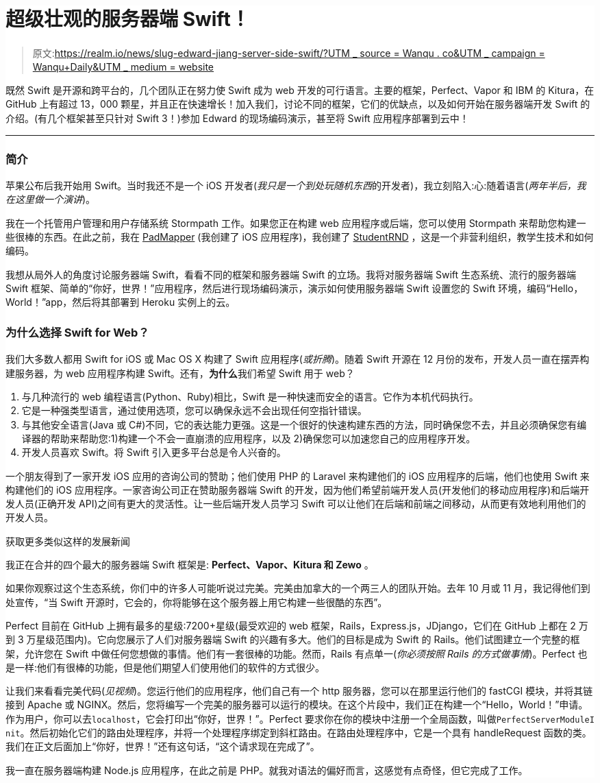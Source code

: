 # 超级壮观的服务器端 Swift！

> 原文:[https://realm.io/news/slug-edward-jiang-server-side-swift/?UTM _ source = Wanqu . co&UTM _ campaign = Wanqu+Daily&UTM _ medium = website](https://realm.io/news/slug-edward-jiang-server-side-swift/?utm_source=wanqu.co&utm_campaign=Wanqu+Daily&utm_medium=website)

既然 Swift 是开源和跨平台的，几个团队正在努力使 Swift 成为 web 开发的可行语言。主要的框架，Perfect、Vapor 和 IBM 的 Kitura，在 GitHub 上有超过 13，000 颗星，并且正在快速增长！加入我们，讨论不同的框架，它们的优缺点，以及如何开始在服务器端开发 Swift 的介绍。(有几个框架甚至只针对 Swift 3！)参加 Edward 的现场编码演示，甚至将 Swift 应用程序部署到云中！

* * *

### 简介 

苹果公布后我开始用 Swift。当时我还不是一个 iOS 开发者(*我只是一个到处玩随机东西*的开发者)，我立刻陷入:心:随着语言(*两年半后，我在这里做一个演讲*)。

我在一个托管用户管理和用户存储系统 Stormpath 工作。如果您正在构建 web 应用程序或后端，您可以使用 Stormpath 来帮助您构建一些很棒的东西。在此之前，我在 [PadMapper](https://twitter.com/PadMapper) (我创建了 iOS 应用程序)，我创建了 [StudentRND](https://twitter.com/StudentRND) ，这是一个非营利组织，教学生技术和如何编码。

我想从局外人的角度讨论服务器端 Swift，看看不同的框架和服务器端 Swift 的立场。我将对服务器端 Swift 生态系统、流行的服务器端 Swift 框架、简单的“你好，世界！”应用程序，然后进行现场编码演示，演示如何使用服务器端 Swift 设置您的 Swift 环境，编码“Hello，World！”app，然后将其部署到 Heroku 实例上的云。

### 为什么选择 Swift for Web？ 

我们大多数人都用 Swift for iOS 或 Mac OS X 构建了 Swift 应用程序(*或折腾*)。随着 Swift 开源在 12 月份的发布，开发人员一直在摆弄构建服务器，为 web 应用程序构建 Swift。还有，**为什么**我们希望 Swift 用于 web？

1.  与几种流行的 web 编程语言(Python、Ruby)相比，Swift 是一种快速而安全的语言。它作为本机代码执行。
2.  它是一种强类型语言，通过使用选项，您可以确保永远不会出现任何空指针错误。
3.  与其他安全语言(Java 或 C#)不同，它的表达能力更强。这是一个很好的快速构建东西的方法，同时确保您不去，并且必须确保您有编译器的帮助来帮助您:1)构建一个不会一直崩溃的应用程序，以及 2)确保您可以加速您自己的应用程序开发。
4.  开发人员喜欢 Swift。将 Swift 引入更多平台总是令人兴奋的。

一个朋友得到了一家开发 iOS 应用的咨询公司的赞助；他们使用 PHP 的 Laravel 来构建他们的 iOS 应用程序的后端，他们也使用 Swift 来构建他们的 iOS 应用程序。一家咨询公司正在赞助服务器端 Swift 的开发，因为他们希望前端开发人员(开发他们的移动应用程序)和后端开发人员(正确开发 API)之间有更大的灵活性。让一些后端开发人员学习 Swift 可以让他们在后端和前端之间移动，从而更有效地利用他们的开发人员。

获取更多类似这样的发展新闻

我正在合并的四个最大的服务器端 Swift 框架是: **Perfect、Vapor、Kitura 和 Zewo** 。

如果你观察过这个生态系统，你们中的许多人可能听说过完美。完美由加拿大的一个两三人的团队开始。去年 10 月或 11 月，我记得他们到处宣传，“当 Swift 开源时，它会的，你将能够在这个服务器上用它构建一些很酷的东西”。

Perfect 目前在 GitHub 上拥有最多的星级:7200+星级(最受欢迎的 web 框架，Rails，Express.js，JDjango，它们在 GitHub 上都在 2 万到 3 万星级范围内)。它向您展示了人们对服务器端 Swift 的兴趣有多大。他们的目标是成为 Swift 的 Rails。他们试图建立一个完整的框架，允许您在 Swift 中做任何您想做的事情。他们有一套很棒的功能。然而，Rails 有点单一(*你必须按照 Rails 的方式做事情*)。Perfect 也是一样:他们有很棒的功能，但是他们期望人们使用他们的软件的方式很少。

让我们来看看完美代码(*见视频*)。您运行他们的应用程序，他们自己有一个 http 服务器，您可以在那里运行他们的 fastCGI 模块，并将其链接到 Apache 或 NGINX。然后，您将编写一个完美的服务器可以运行的模块。在这个片段中，我们正在构建一个“Hello，World！”申请。作为用户，你可以去`localhost`，它会打印出“你好，世界！”。Perfect 要求你在你的模块中注册一个全局函数，叫做`PerfectServerModuleInit`。然后初始化它们的路由处理程序，并将一个处理程序绑定到斜杠路由。在路由处理程序中，它是一个具有 handleRequest 函数的类。我们在正文后面加上“你好，世界！”还有这句话，“这个请求现在完成了”。

我一直在服务器端构建 Node.js 应用程序，在此之前是 PHP。就我对语法的偏好而言，这感觉有点奇怪，但它完成了工作。
